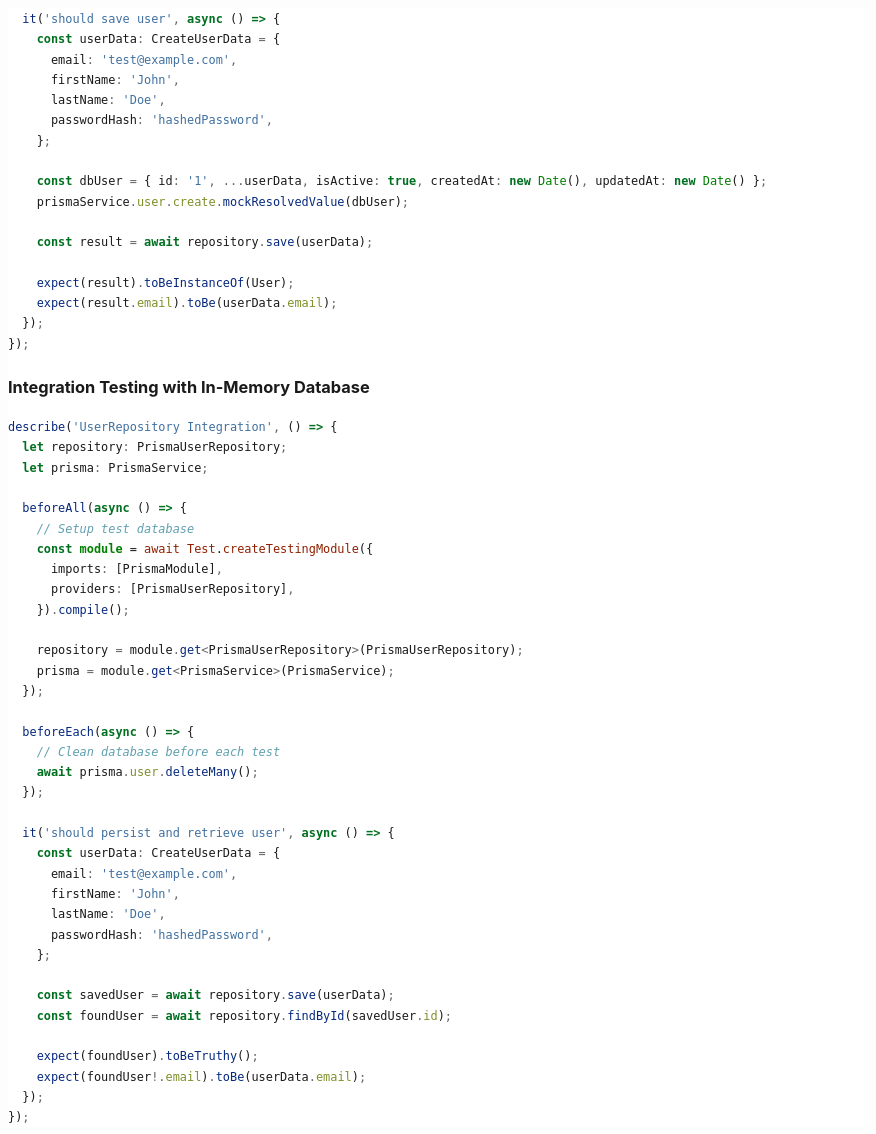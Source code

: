 ```typescript
  it('should save user', async () => {
    const userData: CreateUserData = {
      email: 'test@example.com',
      firstName: 'John',
      lastName: 'Doe',
      passwordHash: 'hashedPassword',
    };

    const dbUser = { id: '1', ...userData, isActive: true, createdAt: new Date(), updatedAt: new Date() };
    prismaService.user.create.mockResolvedValue(dbUser);

    const result = await repository.save(userData);

    expect(result).toBeInstanceOf(User);
    expect(result.email).toBe(userData.email);
  });
});
```

### Integration Testing with In-Memory Database

```typescript
describe('UserRepository Integration', () => {
  let repository: PrismaUserRepository;
  let prisma: PrismaService;

  beforeAll(async () => {
    // Setup test database
    const module = await Test.createTestingModule({
      imports: [PrismaModule],
      providers: [PrismaUserRepository],
    }).compile();

    repository = module.get<PrismaUserRepository>(PrismaUserRepository);
    prisma = module.get<PrismaService>(PrismaService);
  });

  beforeEach(async () => {
    // Clean database before each test
    await prisma.user.deleteMany();
  });

  it('should persist and retrieve user', async () => {
    const userData: CreateUserData = {
      email: 'test@example.com',
      firstName: 'John',
      lastName: 'Doe',
      passwordHash: 'hashedPassword',
    };

    const savedUser = await repository.save(userData);
    const foundUser = await repository.findById(savedUser.id);

    expect(foundUser).toBeTruthy();
    expect(foundUser!.email).toBe(userData.email);
  });
});
```
